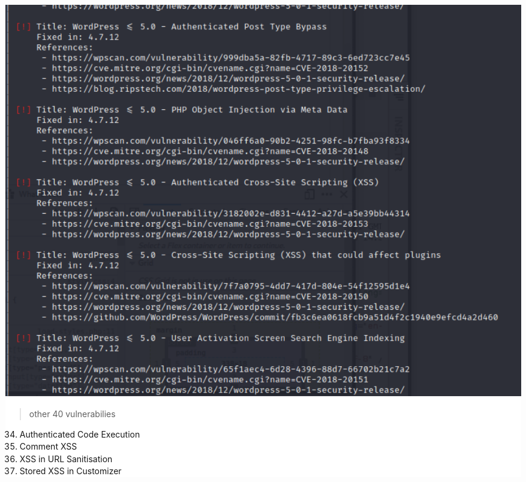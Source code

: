 ![](./IMG/14.png)

> other 40 vulnerabilies
34. Authenticated Code Execution
35. Comment XSS
36. XSS in URL Sanitisation
37. Stored XSS in Customizer
